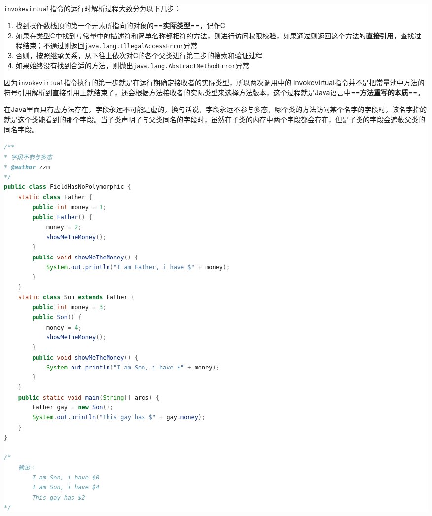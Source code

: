 `invokevirtual`指令的运行时解析过程大致分为以下几步：

1. 找到操作数栈顶的第一个元素所指向的对象的==**实际类型**==，记作C
2. 如果在类型C中找到与常量中的描述符和简单名称都相符的方法，则进行访问权限校验，如果通过则返回这个方法的**直接引用**，查找过程结束；不通过则返回`java.lang.IllegalAccessError`异常
3. 否则，按照继承关系，从下往上依次对C的各个父类进行第二步的搜索和验证过程
4. 如果始终没有找到合适的方法，则抛出`java.lang.AbstractMethodError`异常

因为`invokevirtual`指令执行的第一步就是在运行期确定接收者的实际类型，所以两次调用中的
invokevirtual指令并不是把常量池中方法的符号引用解析到直接引用上就结束了，还会根据方法接收者的实际类型来选择方法版本，这个过程就是Java语言中==**方法重写的本质**==。

在Java里面只有虚方法存在，字段永远不可能是虚的，换句话说，字段永远不参与多态，哪个类的方法访问某个名字的字段时，该名字指的就是这个类能看到的那个字段。当子类声明了与父类同名的字段时，虽然在子类的内存中两个字段都会存在，但是子类的字段会遮蔽父类的同名字段。

```java
/**
* 字段不参与多态
* @author zzm
*/
public class FieldHasNoPolymorphic {
    static class Father {
        public int money = 1;
        public Father() {
            money = 2;
            showMeTheMoney();
        }
        public void showMeTheMoney() {
            System.out.println("I am Father, i have $" + money);
        }
    }
    static class Son extends Father {
        public int money = 3;
        public Son() {
            money = 4;
            showMeTheMoney();
        }
        public void showMeTheMoney() {
            System.out.println("I am Son, i have $" + money);
        }
    }
    public static void main(String[] args) {
        Father gay = new Son();
        System.out.println("This gay has $" + gay.money);
    }
}

/*
	输出：
		I am Son, i have $0
		I am Son, i have $4
		This gay has $2
*/
```
